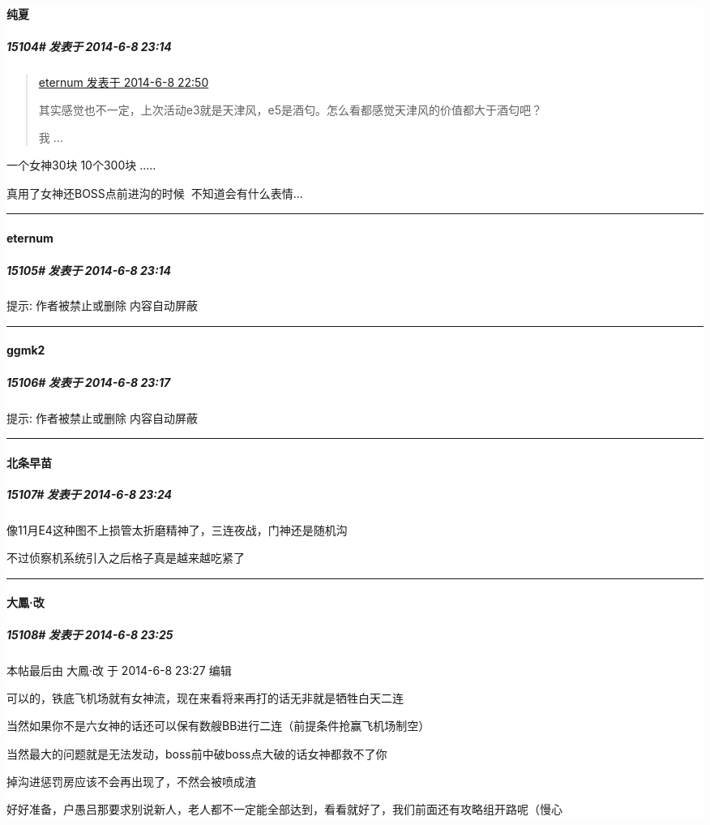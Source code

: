 ####  纯夏  
##### 15104#       发表于 2014-6-8 23:14


<blockquote><a href="httphttps://bbs.saraba1st.com/2b/forum.php?mod=redirect&amp;goto=findpost&amp;pid=25653094&amp;ptid=930880" target="_blank">eternum 发表于 2014-6-8 22:50</a>

其实感觉也不一定，上次活动e3就是天津风，e5是酒匂。怎么看都感觉天津风的价值都大于酒匂吧？

我 ...</blockquote>
一个女神30块 10个300块 .....

真用了女神还BOSS点前进沟的时候  不知道会有什么表情...


*****

####  eternum  
##### 15105#       发表于 2014-6-8 23:14

提示: 作者被禁止或删除 内容自动屏蔽


*****

####  ggmk2  
##### 15106#       发表于 2014-6-8 23:17

提示: 作者被禁止或删除 内容自动屏蔽


*****

####  北条早苗  
##### 15107#       发表于 2014-6-8 23:24


像11月E4这种图不上损管太折磨精神了，三连夜战，门神还是随机沟

不过侦察机系统引入之后格子真是越来越吃紧了


*****

####  大鳳·改  
##### 15108#       发表于 2014-6-8 23:25


 本帖最后由 大鳳·改 于 2014-6-8 23:27 编辑 

可以的，铁底飞机场就有女神流，现在来看将来再打的话无非就是牺牲白天二连

当然如果你不是六女神的话还可以保有数艘BB进行二连（前提条件抢赢飞机场制空）

当然最大的问题就是无法发动，boss前中破boss点大破的话女神都救不了你

掉沟进惩罚房应该不会再出现了，不然会被喷成渣


好好准备，户愚吕那要求别说新人，老人都不一定能全部达到，看看就好了，我们前面还有攻略组开路呢（慢心
